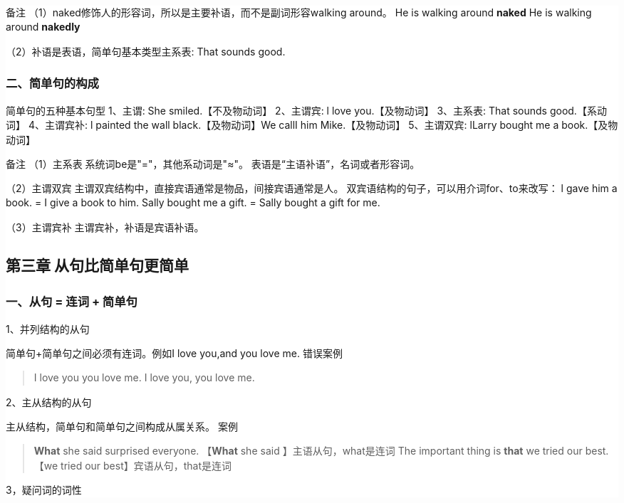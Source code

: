 备注
（1）naked修饰人的形容词，所以是主要补语，而不是副词形容walking around。
He is walking around **naked**
He is walking around **nakedly**

（2）补语是表语，简单句基本类型主系表: That sounds good.

### 二、简单句的构成

简单句的五种基本句型
1、主谓: She smiled.【不及物动词】
2、主谓宾: l love you.【及物动词】
3、主系表: That sounds good.【系动词】
4、主谓宾补: l painted the wall black.【及物动词】We callI him Mike.【及物动词】
5、主谓双宾: lLarry bought me a book.【及物动词】

备注
（1）主系表
系统词be是"="，其他系动词是"≈"。
表语是“主语补语”，名词或者形容词。

（2）主谓双宾
主谓双宾结构中，直接宾语通常是物品，间接宾语通常是人。
双宾语结构的句子，可以用介词for、to来改写：
l gave him a book. = I give a book to him.
Sally bought me a gift. = Sally bought a gift for me.

（3）主谓宾补
主谓宾补，补语是宾语补语。



## 第三章 从句比简单句更简单

### 一、从句 = 连词 + 简单句

1、并列结构的从句

简单句+简单句之间必须有连词。例如I love you,and you love me.
错误案例

> I love you  you love me.
> I love you, you love me.



2、主从结构的从句

主从结构，简单句和简单句之间构成从属关系。
案例

> **What** she said  surprised everyone. 【**What** she said 】主语从句，what是连词
> The important thing is **that** we tried our best.【we tried our best】宾语从句，that是连词



3，疑问词的词性
